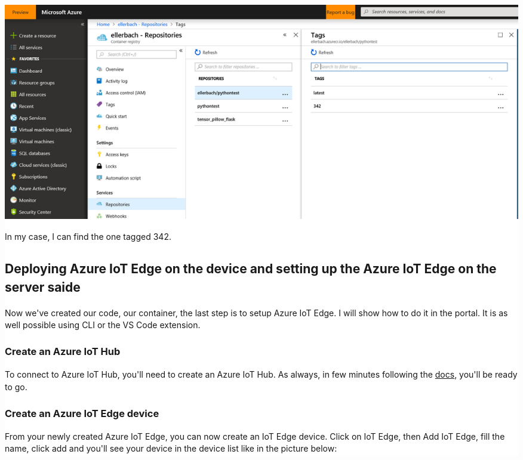 ![Azure portal](./docs/acrcheck.png)

In my case, I can find the one tagged 342.

## Deploying Azure IoT Edge on the device and setting up the Azure IoT Edge on the server saide

Now we've created our code, our container, the last step is to setup Azure IoT Edge. I will show how to do it in the portal. It is as well possible using CLI or the VS Code extension.

### Create an Azure IoT Hub

To connect to Azure IoT Hub, you'll need to create an Azure IoT Hub. As always, in few minutes following the [docs](https://docs.microsoft.com/en-us/azure/iot-hub/), you'll be ready to go.

### Create an Azure IoT Edge device

From your newly created Azure IoT Edge, you can now create an IoT Edge device. Click on IoT Edge, then Add IoT Edge, fill the name, click add and you'll see your device in the device list like in the picture below:
